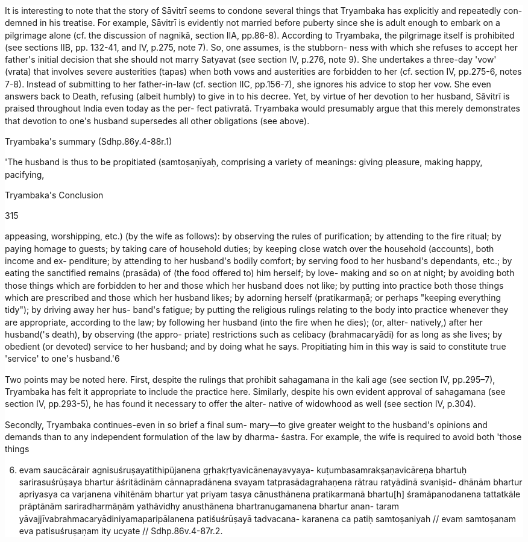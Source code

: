 It is interesting to note that the story of Sāvitrī seems to condone several things that Tryambaka has explicitly and repeatedly con- demned in his treatise. For example, Sāvitrī is evidently not married before puberty since she is adult enough to embark on a pilgrimage alone (cf. the discussion of nagnikā, section IIA, pp.86-8). According to Tryambaka, the pilgrimage itself is prohibited (see sections IIB, pp. 132-41, and IV, p.275, note 7). So, one assumes, is the stubborn- ness with which she refuses to accept her father's initial decision that she should not marry Satyavat (see section IV, p.276, note 9). She undertakes a three-day 'vow' (vrata) that involves severe austerities (tapas) when both vows and austerities are forbidden to her (cf. section IV, pp.275-6, notes 7-8). Instead of submitting to her father-in-law (cf. section IIC, pp.156-7), she ignores his advice to stop her vow. She even answers back to Death, refusing (albeit humbly) to give in to his decree. Yet, by virtue of her devotion to her husband, Săvitrī is praised throughout India even today as the per- fect pativrată. Tryambaka would presumably argue that this merely demonstrates that devotion to one's husband supersedes all other obligations (see above). 

Tryambaka's summary (Sdhp.86y.4-88r.1) 

'The husband is thus to be propitiated (samtoṣaṇīyaḥ, comprising a variety of meanings: giving pleasure, making happy, pacifying, 

 

Tryambaka's Conclusion 

315 

appeasing, worshipping, etc.) (by the wife as follows): by observing the rules of purification; by attending to the fire ritual; by paying homage to guests; by taking care of household duties; by keeping close watch over the household (accounts), both income and ex- penditure; by attending to her husband's bodily comfort; by serving food to her husband's dependants, etc.; by eating the sanctified remains (prasāda) of (the food offered to) him herself; by love- making and so on at night; by avoiding both those things which are forbidden to her and those which her husband does not like; by putting into practice both those things which are prescribed and those which her husband likes; by adorning herself (pratikarmaṇā; or perhaps "keeping everything tidy"); by driving away her hus- band's fatigue; by putting the religious rulings relating to the body into practice whenever they are appropriate, according to the law; by following her husband (into the fire when he dies); (or, alter- natively,) after her husband('s death), by observing (the appro- priate) restrictions such as celibacy (brahmacaryādi) for as long as she lives; by obedient (or devoted) service to her husband; and by doing what he says. Propitiating him in this way is said to constitute true 'service' to one's husband.'6 

Two points may be noted here. First, despite the rulings that prohibit sahagamana in the kali age (see section IV, pp.295–7), Tryambaka has felt it appropriate to include the practice here. Similarly, despite his own evident approval of sahagamana (see section IV, pp.293-5), he has found it necessary to offer the alter- native of widowhood as well (see section IV, p.304). 

Secondly, Tryambaka continues-even in so brief a final sum- mary—to give greater weight to the husband's opinions and demands than to any independent formulation of the law by dharma- śastra. For example, the wife is required to avoid both 'those things 

6. evam saucācārair agnisuśruṣayatithipüjanena gṛhakṛtyavicānenayavyaya- kuṭumbasamrakṣaṇavicāreṇa bhartuḥ sarirasuśrūṣaya bhartur āśritādinām cānnapradānena svayam tatprasādagrahaṇena rātrau ratyādinā svaniṣid- dhānām bhartur apriyasya ca varjanena vihitēnām bhartur yat priyam tasya cânusthānena pratikarmanā bhartu[h] śramāpanodanena tattatkāle prāptānām sariradharmāṇām yathāvidhy anusthānena bhartranugamanena bhartur anan- taram yāvajjīvabrahmacaryādiniyamaparipālanena patiśuśrūṣayā tadvacana- karanena ca patiḥ samtoṣaniyah // evam samtoṣanam eva patisuśruṣaṇam ity ucyate // Sdhp.86v.4-87r.2. 
